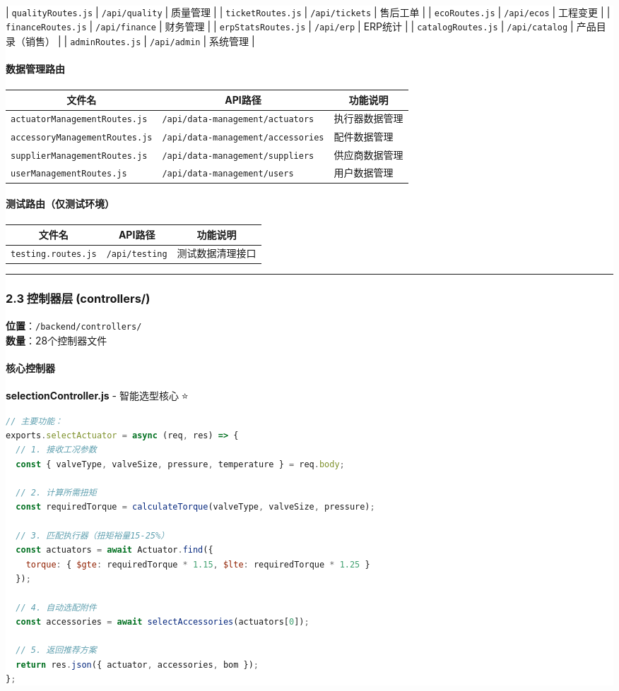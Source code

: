 | `qualityRoutes.js` | `/api/quality` | 质量管理 |
| `ticketRoutes.js` | `/api/tickets` | 售后工单 |
| `ecoRoutes.js` | `/api/ecos` | 工程变更 |
| `financeRoutes.js` | `/api/finance` | 财务管理 |
| `erpStatsRoutes.js` | `/api/erp` | ERP统计 |
| `catalogRoutes.js` | `/api/catalog` | 产品目录（销售） |
| `adminRoutes.js` | `/api/admin` | 系统管理 |

#### 数据管理路由

| 文件名 | API路径 | 功能说明 |
|-------|---------|---------|
| `actuatorManagementRoutes.js` | `/api/data-management/actuators` | 执行器数据管理 |
| `accessoryManagementRoutes.js` | `/api/data-management/accessories` | 配件数据管理 |
| `supplierManagementRoutes.js` | `/api/data-management/suppliers` | 供应商数据管理 |
| `userManagementRoutes.js` | `/api/data-management/users` | 用户数据管理 |

#### 测试路由（仅测试环境）

| 文件名 | API路径 | 功能说明 |
|-------|---------|---------|
| `testing.routes.js` | `/api/testing` | 测试数据清理接口 |

---

### 2.3 控制器层 (controllers/)

**位置**：`/backend/controllers/`  
**数量**：28个控制器文件

#### 核心控制器

**selectionController.js** - 智能选型核心 ⭐
```javascript
// 主要功能：
exports.selectActuator = async (req, res) => {
  // 1. 接收工况参数
  const { valveType, valveSize, pressure, temperature } = req.body;
  
  // 2. 计算所需扭矩
  const requiredTorque = calculateTorque(valveType, valveSize, pressure);
  
  // 3. 匹配执行器（扭矩裕量15-25%）
  const actuators = await Actuator.find({
    torque: { $gte: requiredTorque * 1.15, $lte: requiredTorque * 1.25 }
  });
  
  // 4. 自动选配附件
  const accessories = await selectAccessories(actuators[0]);
  
  // 5. 返回推荐方案
  return res.json({ actuator, accessories, bom });
};
```
